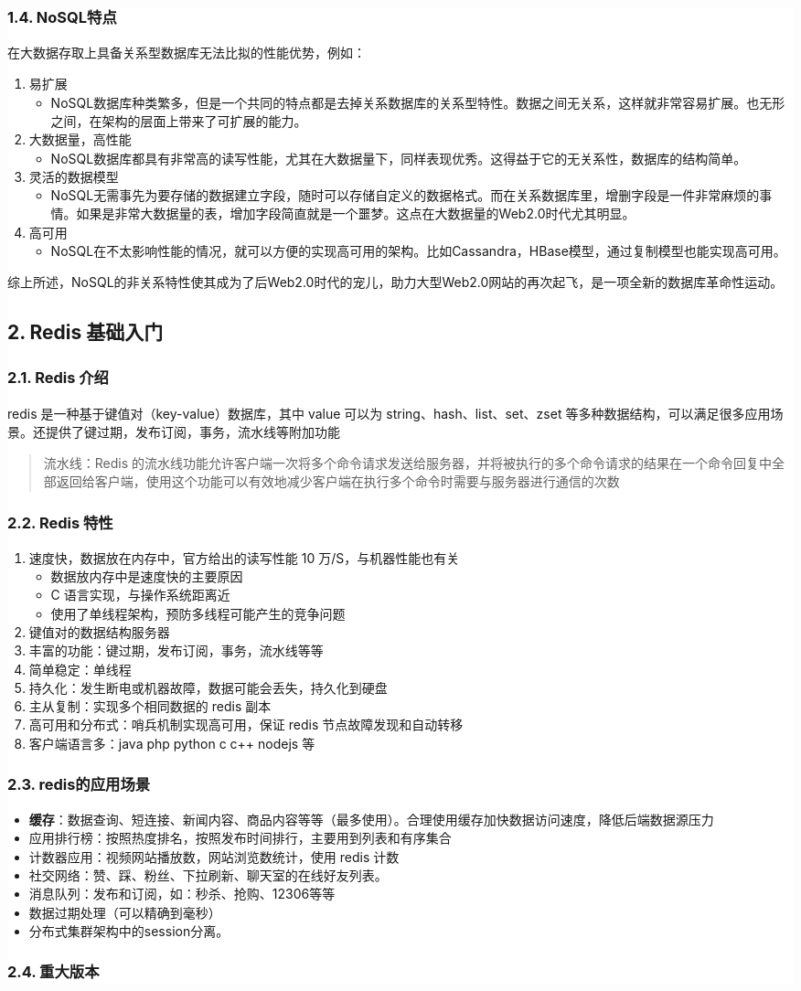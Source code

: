 ### 1.4. NoSQL特点

在大数据存取上具备关系型数据库无法比拟的性能优势，例如：

1.	易扩展
	- NoSQL数据库种类繁多，但是一个共同的特点都是去掉关系数据库的关系型特性。数据之间无关系，这样就非常容易扩展。也无形之间，在架构的层面上带来了可扩展的能力。
2.	大数据量，高性能
	- NoSQL数据库都具有非常高的读写性能，尤其在大数据量下，同样表现优秀。这得益于它的无关系性，数据库的结构简单。
3.	灵活的数据模型
	- NoSQL无需事先为要存储的数据建立字段，随时可以存储自定义的数据格式。而在关系数据库里，增删字段是一件非常麻烦的事情。如果是非常大数据量的表，增加字段简直就是一个噩梦。这点在大数据量的Web2.0时代尤其明显。
4.	高可用
	- NoSQL在不太影响性能的情况，就可以方便的实现高可用的架构。比如Cassandra，HBase模型，通过复制模型也能实现高可用。

综上所述，NoSQL的非关系特性使其成为了后Web2.0时代的宠儿，助力大型Web2.0网站的再次起飞，是一项全新的数据库革命性运动。


## 2. Redis 基础入门

### 2.1. Redis 介绍

redis 是一种基于键值对（key-value）数据库，其中 value 可以为 string、hash、list、set、zset 等多种数据结构，可以满足很多应用场景。还提供了键过期，发布订阅，事务，流水线等附加功能

> 流水线：Redis 的流水线功能允许客户端一次将多个命令请求发送给服务器，并将被执行的多个命令请求的结果在一个命令回复中全部返回给客户端，使用这个功能可以有效地减少客户端在执行多个命令时需要与服务器进行通信的次数

### 2.2. Redis 特性

1. 速度快，数据放在内存中，官方给出的读写性能 10 万/S，与机器性能也有关
    - 数据放内存中是速度快的主要原因
    - C 语言实现，与操作系统距离近
    - 使用了单线程架构，预防多线程可能产生的竞争问题
2. 键值对的数据结构服务器
3. 丰富的功能：键过期，发布订阅，事务，流水线等等
4. 简单稳定：单线程
5. 持久化：发生断电或机器故障，数据可能会丢失，持久化到硬盘
6. 主从复制：实现多个相同数据的 redis 副本
7. 高可用和分布式：哨兵机制实现高可用，保证 redis 节点故障发现和自动转移
8. 客户端语言多：java php python c c++ nodejs 等

### 2.3. redis的应用场景

- **缓存**：数据查询、短连接、新闻内容、商品内容等等（最多使用）。合理使用缓存加快数据访问速度，降低后端数据源压力
- 应用排行榜：按照热度排名，按照发布时间排行，主要用到列表和有序集合
- 计数器应用：视频网站播放数，网站浏览数统计，使用 redis 计数
- 社交网络：赞、踩、粉丝、下拉刷新、聊天室的在线好友列表。
- 消息队列：发布和订阅，如：秒杀、抢购、12306等等
- 数据过期处理（可以精确到毫秒）
- 分布式集群架构中的session分离。

### 2.4. 重大版本
